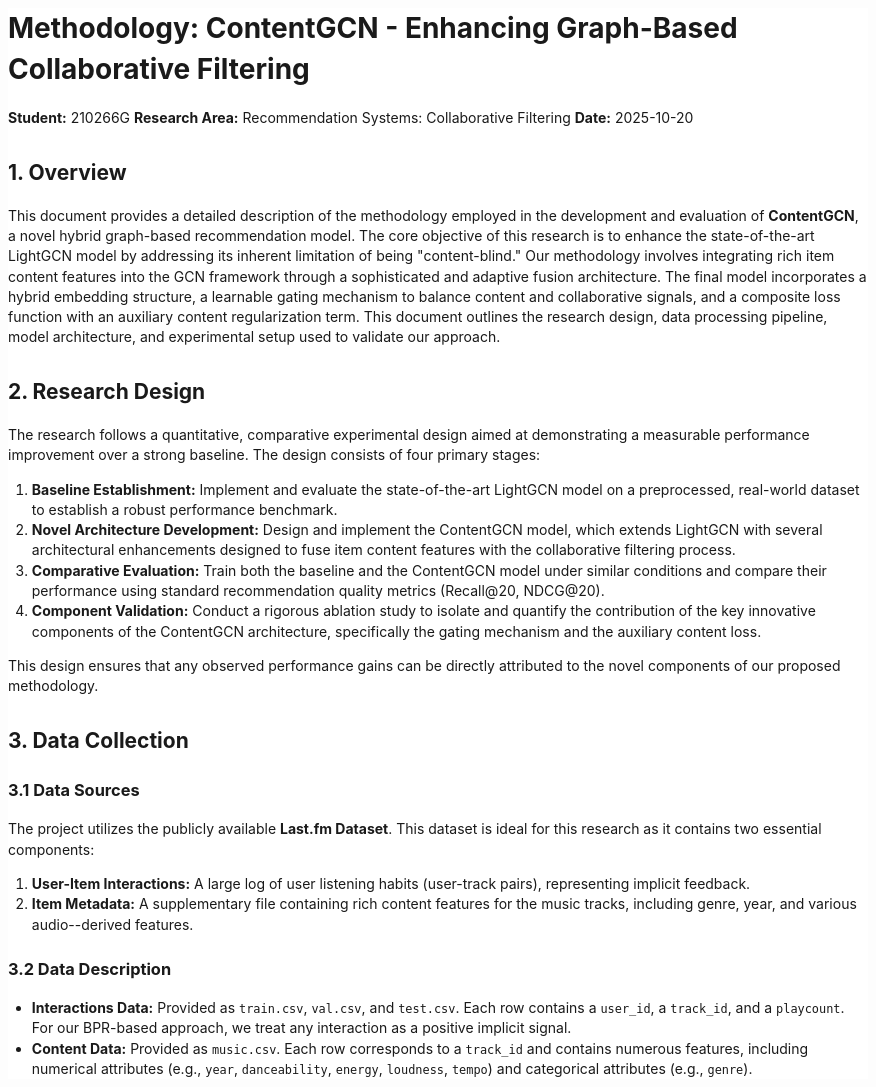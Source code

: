 # Methodology: ContentGCN - Enhancing Graph-Based Collaborative Filtering

**Student:** 210266G
**Research Area:** Recommendation Systems: Collaborative Filtering
**Date:** 2025-10-20

## 1. Overview

This document provides a detailed description of the methodology employed in the development and evaluation of **ContentGCN**, a novel hybrid graph-based recommendation model. The core objective of this research is to enhance the state-of-the-art LightGCN model by addressing its inherent limitation of being "content-blind." Our methodology involves integrating rich item content features into the GCN framework through a sophisticated and adaptive fusion architecture. The final model incorporates a hybrid embedding structure, a learnable gating mechanism to balance content and collaborative signals, and a composite loss function with an auxiliary content regularization term. This document outlines the research design, data processing pipeline, model architecture, and experimental setup used to validate our approach.

## 2. Research Design

The research follows a quantitative, comparative experimental design aimed at demonstrating a measurable performance improvement over a strong baseline. The design consists of four primary stages:

1.  **Baseline Establishment:** Implement and evaluate the state-of-the-art LightGCN model on a preprocessed, real-world dataset to establish a robust performance benchmark.
2.  **Novel Architecture Development:** Design and implement the ContentGCN model, which extends LightGCN with several architectural enhancements designed to fuse item content features with the collaborative filtering process.
3.  **Comparative Evaluation:** Train both the baseline and the ContentGCN model under similar conditions and compare their performance using standard recommendation quality metrics (Recall@20, NDCG@20).
4.  **Component Validation:** Conduct a rigorous ablation study to isolate and quantify the contribution of the key innovative components of the ContentGCN architecture, specifically the gating mechanism and the auxiliary content loss.

This design ensures that any observed performance gains can be directly attributed to the novel components of our proposed methodology.

## 3. Data Collection

### 3.1 Data Sources
The project utilizes the publicly available **Last.fm Dataset**. This dataset is ideal for this research as it contains two essential components:
1.  **User-Item Interactions:** A large log of user listening habits (user-track pairs), representing implicit feedback.
2.  **Item Metadata:** A supplementary file containing rich content features for the music tracks, including genre, year, and various audio--derived features.

### 3.2 Data Description
-   **Interactions Data:** Provided as `train.csv`, `val.csv`, and `test.csv`. Each row contains a `user_id`, a `track_id`, and a `playcount`. For our BPR-based approach, we treat any interaction as a positive implicit signal.
-   **Content Data:** Provided as `music.csv`. Each row corresponds to a `track_id` and contains numerous features, including numerical attributes (e.g., `year`, `danceability`, `energy`, `loudness`, `tempo`) and categorical attributes (e.g., `genre`).
